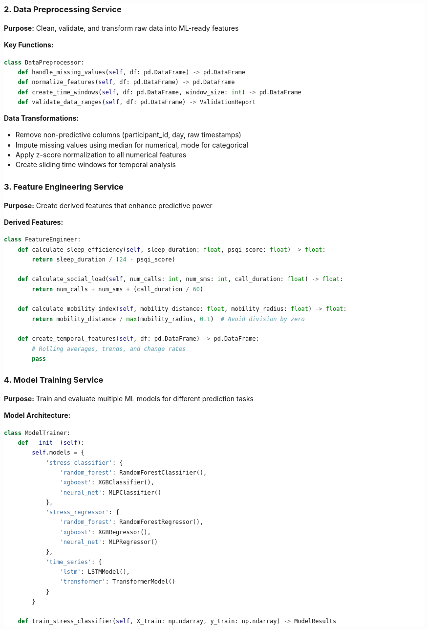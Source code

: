 ### 2. Data Preprocessing Service

**Purpose:** Clean, validate, and transform raw data into ML-ready features

**Key Functions:**
```python
class DataPreprocessor:
    def handle_missing_values(self, df: pd.DataFrame) -> pd.DataFrame
    def normalize_features(self, df: pd.DataFrame) -> pd.DataFrame
    def create_time_windows(self, df: pd.DataFrame, window_size: int) -> pd.DataFrame
    def validate_data_ranges(self, df: pd.DataFrame) -> ValidationReport
```

**Data Transformations:**
- Remove non-predictive columns (participant_id, day, raw timestamps)
- Impute missing values using median for numerical, mode for categorical
- Apply z-score normalization to all numerical features
- Create sliding time windows for temporal analysis

### 3. Feature Engineering Service

**Purpose:** Create derived features that enhance predictive power

**Derived Features:**
```python
class FeatureEngineer:
    def calculate_sleep_efficiency(self, sleep_duration: float, psqi_score: float) -> float:
        return sleep_duration / (24 - psqi_score)
    
    def calculate_social_load(self, num_calls: int, num_sms: int, call_duration: float) -> float:
        return num_calls + num_sms + (call_duration / 60)
    
    def calculate_mobility_index(self, mobility_distance: float, mobility_radius: float) -> float:
        return mobility_distance / max(mobility_radius, 0.1)  # Avoid division by zero
    
    def create_temporal_features(self, df: pd.DataFrame) -> pd.DataFrame:
        # Rolling averages, trends, and change rates
        pass
```

### 4. Model Training Service

**Purpose:** Train and evaluate multiple ML models for different prediction tasks

**Model Architecture:**

```python
class ModelTrainer:
    def __init__(self):
        self.models = {
            'stress_classifier': {
                'random_forest': RandomForestClassifier(),
                'xgboost': XGBClassifier(),
                'neural_net': MLPClassifier()
            },
            'stress_regressor': {
                'random_forest': RandomForestRegressor(),
                'xgboost': XGBRegressor(),
                'neural_net': MLPRegressor()
            },
            'time_series': {
                'lstm': LSTMModel(),
                'transformer': TransformerModel()
            }
        }
    
    def train_stress_classifier(self, X_train: np.ndarray, y_train: np.ndarray) -> ModelResults
```